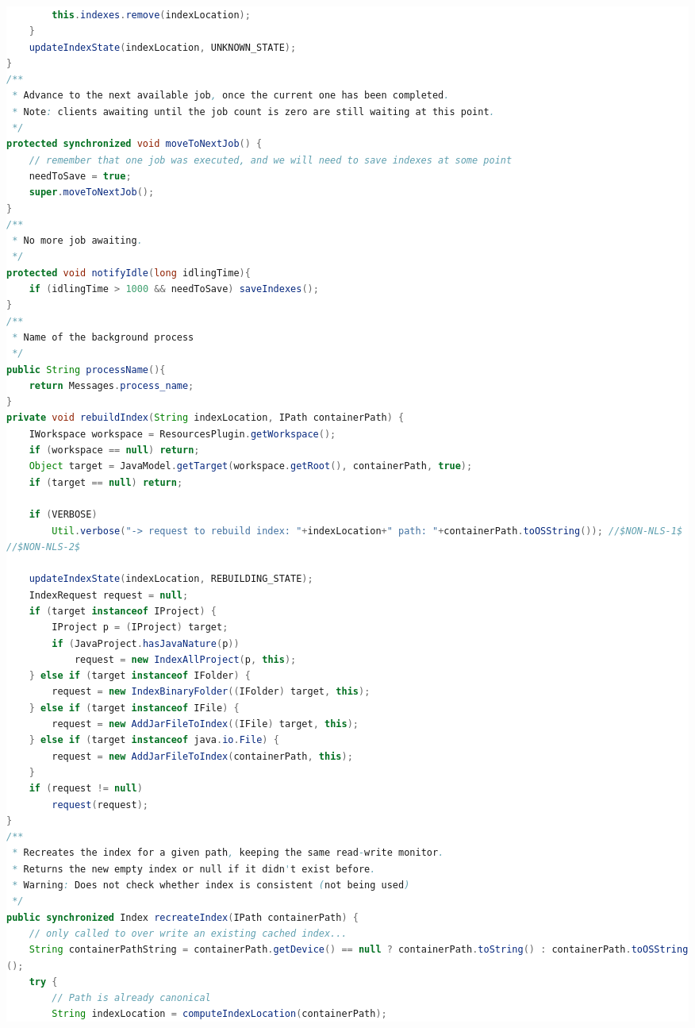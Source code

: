```java
		this.indexes.remove(indexLocation);
	}
	updateIndexState(indexLocation, UNKNOWN_STATE);
}
/**
 * Advance to the next available job, once the current one has been completed.
 * Note: clients awaiting until the job count is zero are still waiting at this point.
 */
protected synchronized void moveToNextJob() {
	// remember that one job was executed, and we will need to save indexes at some point
	needToSave = true;
	super.moveToNextJob();
}
/**
 * No more job awaiting.
 */
protected void notifyIdle(long idlingTime){
	if (idlingTime > 1000 && needToSave) saveIndexes();
}
/**
 * Name of the background process
 */
public String processName(){
	return Messages.process_name; 
}
private void rebuildIndex(String indexLocation, IPath containerPath) {
	IWorkspace workspace = ResourcesPlugin.getWorkspace();
	if (workspace == null) return;
	Object target = JavaModel.getTarget(workspace.getRoot(), containerPath, true);
	if (target == null) return;

	if (VERBOSE)
		Util.verbose("-> request to rebuild index: "+indexLocation+" path: "+containerPath.toOSString()); //$NON-NLS-1$ //$NON-NLS-2$

	updateIndexState(indexLocation, REBUILDING_STATE);
	IndexRequest request = null;
	if (target instanceof IProject) {
		IProject p = (IProject) target;
		if (JavaProject.hasJavaNature(p))
			request = new IndexAllProject(p, this);
	} else if (target instanceof IFolder) {
		request = new IndexBinaryFolder((IFolder) target, this);
	} else if (target instanceof IFile) {
		request = new AddJarFileToIndex((IFile) target, this);
	} else if (target instanceof java.io.File) {
		request = new AddJarFileToIndex(containerPath, this);
	}
	if (request != null)
		request(request);
}
/**
 * Recreates the index for a given path, keeping the same read-write monitor.
 * Returns the new empty index or null if it didn't exist before.
 * Warning: Does not check whether index is consistent (not being used)
 */
public synchronized Index recreateIndex(IPath containerPath) {
	// only called to over write an existing cached index...
	String containerPathString = containerPath.getDevice() == null ? containerPath.toString() : containerPath.toOSString();
	try {
		// Path is already canonical
		String indexLocation = computeIndexLocation(containerPath);
```